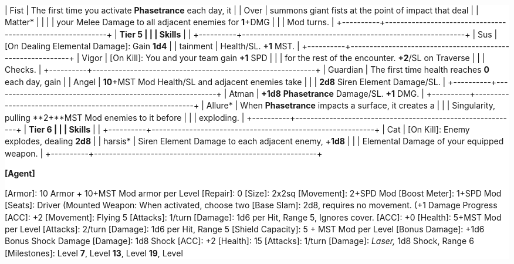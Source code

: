 | Fist     | The first time you activate **Phasetrance** each day, it  |
| Over     | summons giant fists at the point of impact that deal      |
| Matter\* |                                                           |
|          | your Melee Damage to all adjacent enemies for **1**+DMG   |
|          | Mod turns.                                                |
+----------+-----------------------------------------------------------+
| **Tier 5 |                                                           |
| Skills** |                                                           |
+----------+-----------------------------------------------------------+
| Sus      | [On Dealing Elemental Damage]: Gain **1d4**   |
| tainment | Health/SL. **+1** MST.                                    |
+----------+-----------------------------------------------------------+
| Vigor    | [On Kill]: You and your team gain **+1** SPD  |
|          | for the rest of the encounter. **+2**/SL on Traverse      |
|          | Checks.                                                   |
+----------+-----------------------------------------------------------+
| Guardian | The first time health reaches **0** each day, gain        |
| Angel    | **10**+MST Mod Health/SL and adjacent enemies take        |
|          | **2d8** Siren Element Damage/SL.                          |
+----------+-----------------------------------------------------------+
| Atman    | **+1d8** **Phasetrance** Damage/SL. **+1** DMG.           |
+----------+-----------------------------------------------------------+
| Allure\* | When **Phasetrance** impacts a surface, it creates a      |
|          | Singularity, pulling **2+**MST Mod enemies to it before   |
|          | exploding.                                                |
+----------+-----------------------------------------------------------+
| **Tier 6 |                                                           |
| Skills** |                                                           |
+----------+-----------------------------------------------------------+
| Cat      | [On Kill]: Enemy explodes, dealing **2d8**    |
| harsis\* | Siren Element Damage to each adjacent enemy, +**1d8**     |
|          | Elemental Damage of your equipped weapon.                 |
+----------+-----------------------------------------------------------+

**[Agent]**


[Armor]: 10 Armor + 10+MST Mod armor per Level
[Repair]: 0
[Size]: 2x2sq
[Movement]: 2+SPD Mod
[Boost Meter]: 1+SPD Mod
[Seats]: Driver (Mounted Weapon: When activated, choose two
[Base Slam]: 2d8, requires no movement. (+1 Damage Progress
[ACC]: +2
[Movement]: Flying 5
[Attacks]: 1/turn
[Damage]: 1d6 per Hit, Range 5, Ignores cover.
[ACC]: +0
[Health]: 5+MST Mod per Level
[Attacks]: 2/turn
[Damage]: 1d6 per Hit, Range 5
[Shield Capacity]: 5 + MST Mod per Level
[Bonus Damage]: +1d6 Bonus Shock Damage
[Damage]: 1d8 Shock
[ACC]: +2
[Health]: 15
[Attacks]: 1/turn
[Damage]: *Laser,* 1d8 Shock, Range 6
[Milestones]: Level **7**, Level **13**, Level **19**, Level